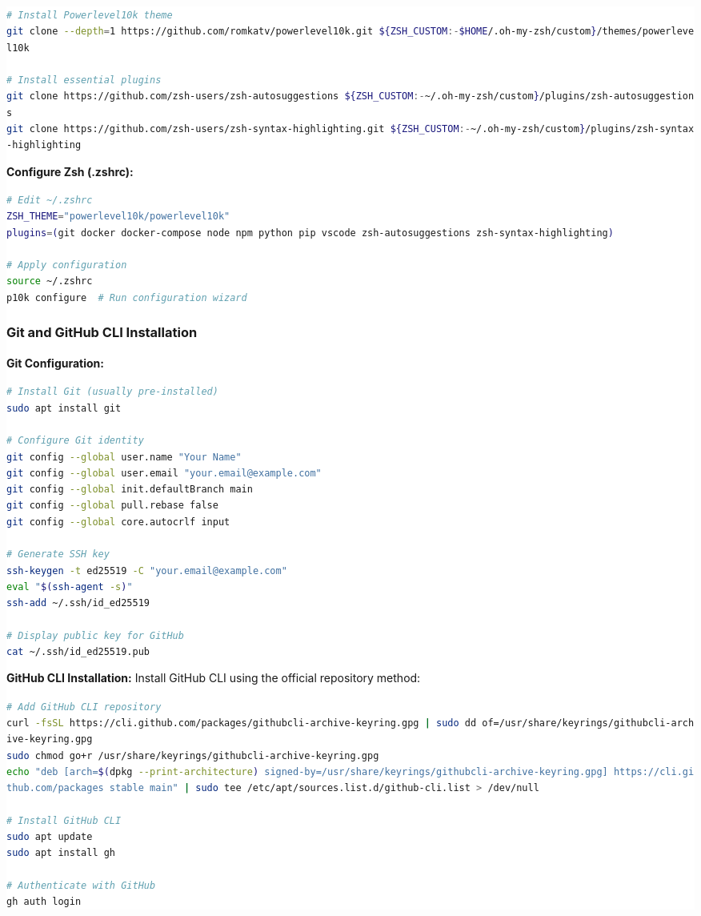 ```bash
# Install Powerlevel10k theme
git clone --depth=1 https://github.com/romkatv/powerlevel10k.git ${ZSH_CUSTOM:-$HOME/.oh-my-zsh/custom}/themes/powerlevel10k

# Install essential plugins
git clone https://github.com/zsh-users/zsh-autosuggestions ${ZSH_CUSTOM:-~/.oh-my-zsh/custom}/plugins/zsh-autosuggestions
git clone https://github.com/zsh-users/zsh-syntax-highlighting.git ${ZSH_CUSTOM:-~/.oh-my-zsh/custom}/plugins/zsh-syntax-highlighting
```

**Configure Zsh (.zshrc):**
```bash
# Edit ~/.zshrc
ZSH_THEME="powerlevel10k/powerlevel10k"
plugins=(git docker docker-compose node npm python pip vscode zsh-autosuggestions zsh-syntax-highlighting)

# Apply configuration
source ~/.zshrc
p10k configure  # Run configuration wizard
```

### Git and GitHub CLI Installation

**Git Configuration:**
```bash
# Install Git (usually pre-installed)
sudo apt install git

# Configure Git identity
git config --global user.name "Your Name"
git config --global user.email "your.email@example.com"
git config --global init.defaultBranch main
git config --global pull.rebase false
git config --global core.autocrlf input

# Generate SSH key
ssh-keygen -t ed25519 -C "your.email@example.com"
eval "$(ssh-agent -s)"
ssh-add ~/.ssh/id_ed25519

# Display public key for GitHub
cat ~/.ssh/id_ed25519.pub
```

**GitHub CLI Installation:**
Install GitHub CLI using the official repository method:

```bash
# Add GitHub CLI repository
curl -fsSL https://cli.github.com/packages/githubcli-archive-keyring.gpg | sudo dd of=/usr/share/keyrings/githubcli-archive-keyring.gpg
sudo chmod go+r /usr/share/keyrings/githubcli-archive-keyring.gpg
echo "deb [arch=$(dpkg --print-architecture) signed-by=/usr/share/keyrings/githubcli-archive-keyring.gpg] https://cli.github.com/packages stable main" | sudo tee /etc/apt/sources.list.d/github-cli.list > /dev/null

# Install GitHub CLI
sudo apt update
sudo apt install gh

# Authenticate with GitHub
gh auth login
```
